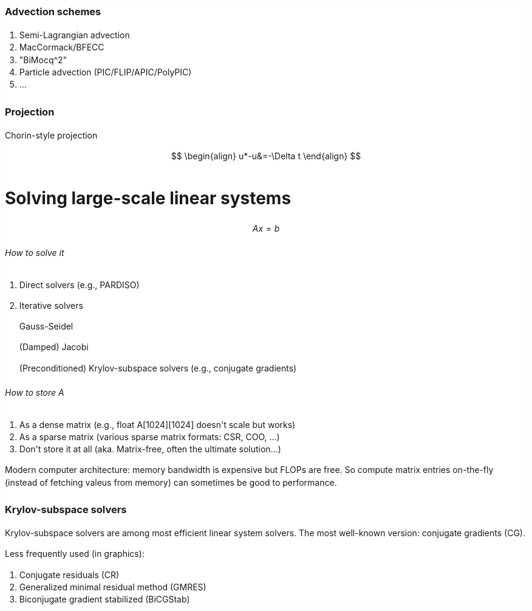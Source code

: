 ### Advection schemes

1. Semi-Lagrangian advection
2. MacCormack/BFECC
3. "BiMocq^2"
4. Particle advection (PIC/FLIP/APIC/PolyPIC)
5. ...

### Projection

Chorin-style projection

$$
\begin{align}
u*-u&=-\Delta t
\end{align}
$$

# Solving large-scale linear systems

$$
Ax=b
$$

###### How to solve it

1. Direct solvers (e.g., PARDISO)

2. Iterative solvers

   Gauss-Seidel

   (Damped) Jacobi

   (Preconditioned) Krylov-subspace solvers (e.g., conjugate gradients)

###### How to store A

1. As a dense matrix (e.g., float A\[1024]\[1024] doesn't scale but works)
2. As a sparse matrix (various sparse matrix formats: CSR, COO, ...)
3. Don't store it at all (aka. Matrix-free, often the ultimate solution...)

Modern computer architecture: memory bandwidth is expensive but FLOPs are free. So compute matrix entries on-the-fly (instead of fetching valeus from memory) can sometimes be good to performance.

### Krylov-subspace solvers

Krylov-subspace solvers are among most efficient linear system solvers. The most well-known version: conjugate gradients (CG).

Less frequently used (in graphics):

1. Conjugate residuals (CR)
2. Generalized minimal residual method (GMRES)
3. Biconjugate gradient stabilized (BiCGStab)
